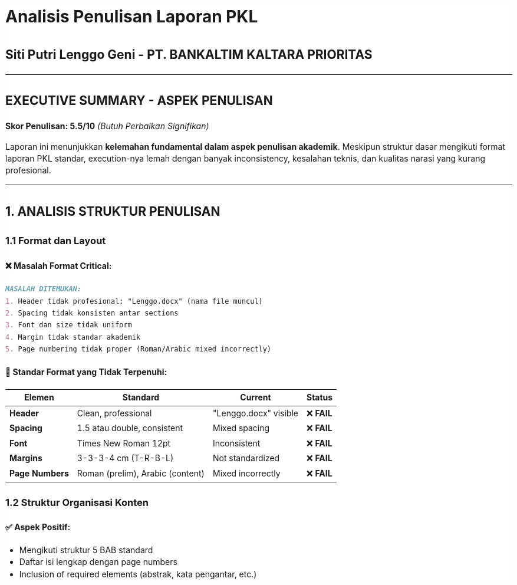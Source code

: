 # Analisis Penulisan Laporan PKL
## Siti Putri Lenggo Geni - PT. BANKALTIM KALTARA PRIORITAS

---

## **EXECUTIVE SUMMARY - ASPEK PENULISAN**

**Skor Penulisan: 5.5/10** *(Butuh Perbaikan Signifikan)*

Laporan ini menunjukkan **kelemahan fundamental dalam aspek penulisan akademik**. Meskipun struktur dasar mengikuti format laporan PKL standar, execution-nya lemah dengan banyak inconsistency, kesalahan teknis, dan kualitas narasi yang kurang profesional.

---

## **1. ANALISIS STRUKTUR PENULISAN**

### **1.1 Format dan Layout**

#### **❌ Masalah Format Critical:**

```markdown
MASALAH DITEMUKAN:
1. Header tidak profesional: "Lenggo.docx" (nama file muncul)
2. Spacing tidak konsisten antar sections
3. Font dan size tidak uniform
4. Margin tidak standar akademik
5. Page numbering tidak proper (Roman/Arabic mixed incorrectly)
```

#### **📏 Standar Format yang Tidak Terpenuhi:**

| Elemen | Standard | Current | Status |
|--------|----------|---------|--------|
| **Header** | Clean, professional | "Lenggo.docx" visible | ❌ **FAIL** |
| **Spacing** | 1.5 atau double, consistent | Mixed spacing | ❌ **FAIL** |
| **Font** | Times New Roman 12pt | Inconsistent | ❌ **FAIL** |
| **Margins** | 3-3-3-4 cm (T-R-B-L) | Not standardized | ❌ **FAIL** |
| **Page Numbers** | Roman (prelim), Arabic (content) | Mixed incorrectly | ❌ **FAIL** |

### **1.2 Struktur Organisasi Konten**

#### **✅ Aspek Positif:**
- Mengikuti struktur 5 BAB standard
- Daftar isi lengkap dengan page numbers
- Inclusion of required elements (abstrak, kata pengantar, etc.)
